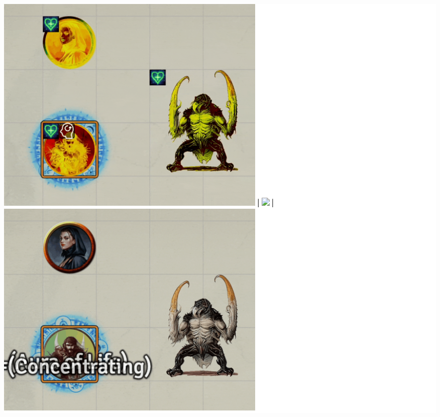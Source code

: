 <img src="TMV/58-Super-Heat.gif" width="500" />       |  <img src="TMV/59-Evade-Stance.gif" width="500" />    |  <img src="TMV/60-Saving-Roll.gif" width="500" />   